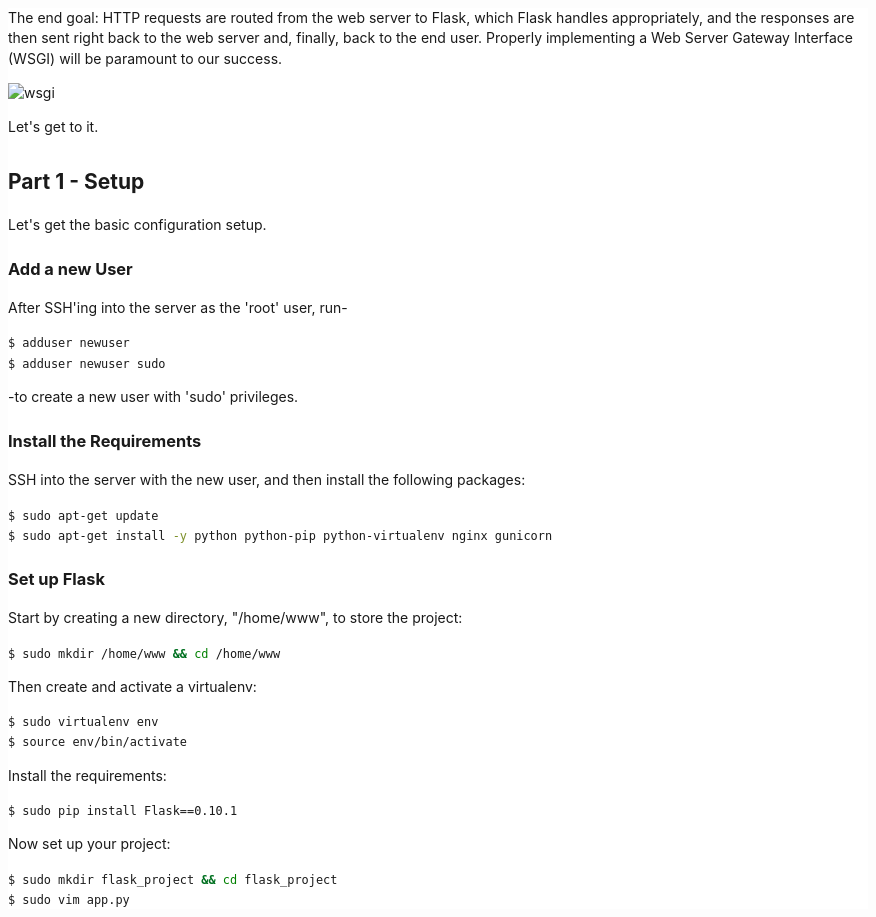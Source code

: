 The end goal: HTTP requests are routed from the web server to Flask, which Flask handles appropriately, and the responses are then sent right back to the web server and, finally, back to the end user. Properly implementing a Web Server Gateway Interface (WSGI) will be paramount to our success.

![wsgi](https://raw.githubusercontent.com/realpython/flask-deploy/master/images/wsgi.jpg)

Let's get to it.

## Part 1 - Setup

Let's get the basic configuration setup.

### Add a new User

After SSH'ing into the server as the 'root' user, run-

```sh
$ adduser newuser
$ adduser newuser sudo
```

-to create a new user with 'sudo' privileges.

### Install the Requirements

SSH into the server with the new user, and then install the following packages:

```sh
$ sudo apt-get update
$ sudo apt-get install -y python python-pip python-virtualenv nginx gunicorn
```

### Set up Flask

Start by creating a new directory, "/home/www", to store the project:

```sh
$ sudo mkdir /home/www && cd /home/www
```

Then create and activate a virtualenv:

```sh
$ sudo virtualenv env
$ source env/bin/activate
```

Install the requirements:

```sh
$ sudo pip install Flask==0.10.1
```

Now set up your project:

```sh
$ sudo mkdir flask_project && cd flask_project
$ sudo vim app.py
```
